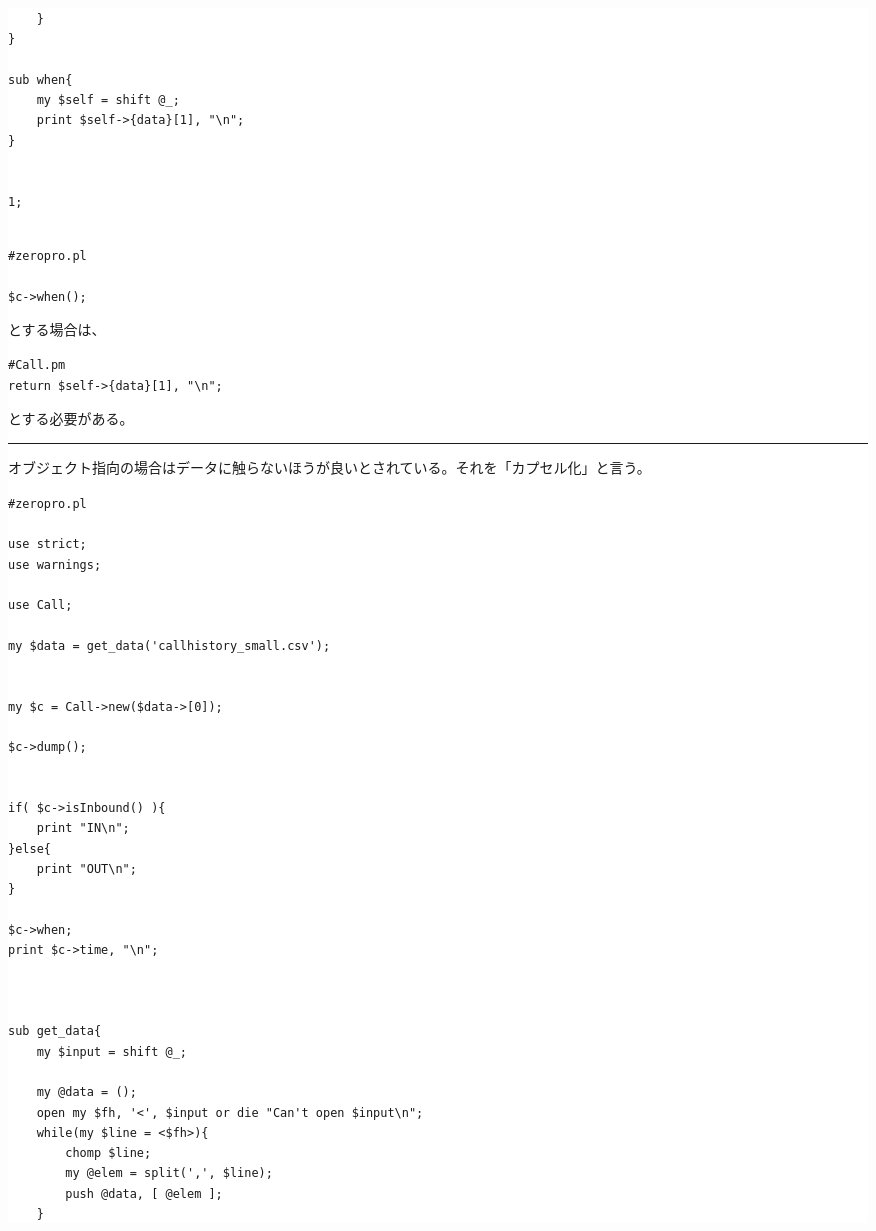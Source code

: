 ```
	}
}

sub when{
	my $self = shift @_;
	print $self->{data}[1], "\n";
}


1;


```
	
	#zeropro.pl
	
	$c->when();

とする場合は、

	#Call.pm
	return $self->{data}[1], "\n";
 
 とする必要がある。
 
---

オブジェクト指向の場合はデータに触らないほうが良いとされている。それを「カプセル化」と言う。


```
#zeropro.pl

use strict;
use warnings;

use Call;

my $data = get_data('callhistory_small.csv');


my $c = Call->new($data->[0]);

$c->dump();


if( $c->isInbound() ){
	print "IN\n";
}else{
	print "OUT\n";
}

$c->when;
print $c->time, "\n";



sub get_data{
	my $input = shift @_;
	
	my @data = ();
	open my $fh, '<', $input or die "Can't open $input\n";
	while(my $line = <$fh>){
		chomp $line;
		my @elem = split(',', $line);
		push @data, [ @elem ];
	}
```